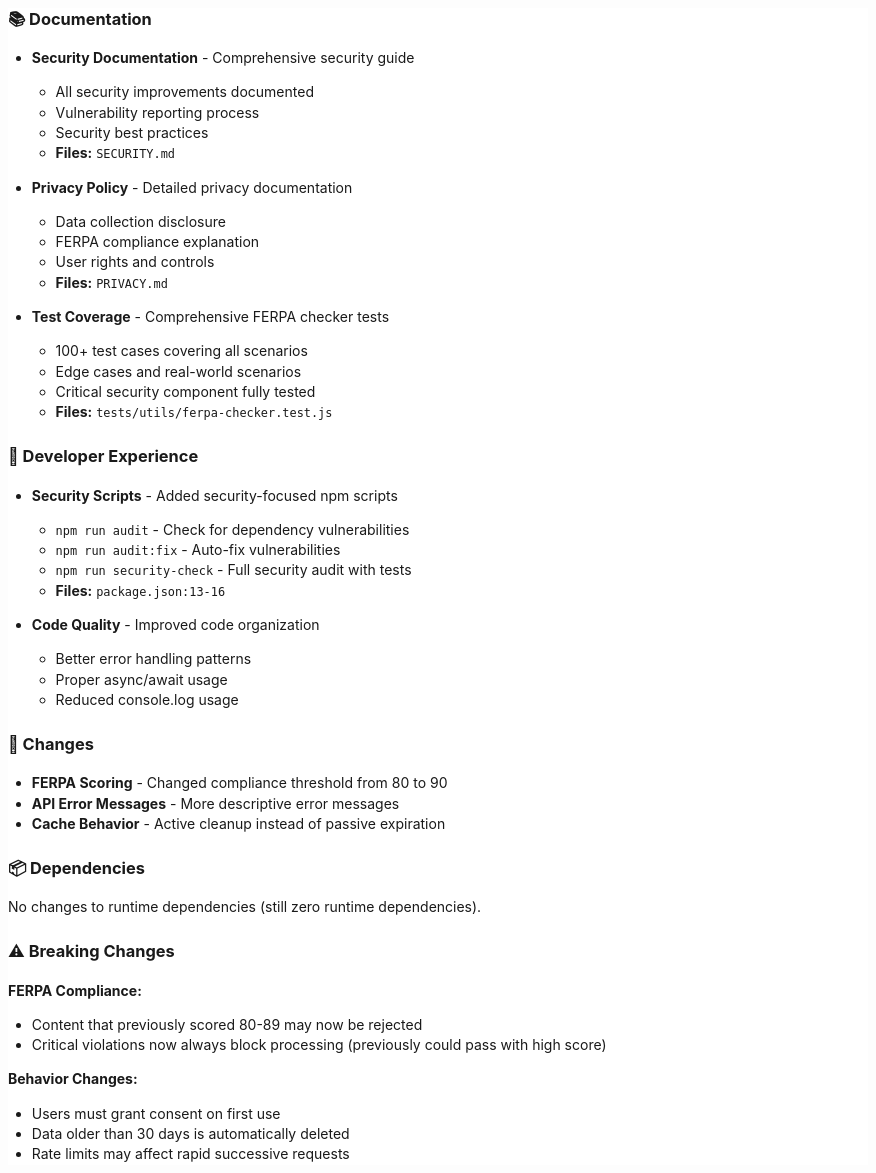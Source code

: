 ### 📚 Documentation

- **Security Documentation** - Comprehensive security guide
  - All security improvements documented
  - Vulnerability reporting process
  - Security best practices
  - **Files:** `SECURITY.md`

- **Privacy Policy** - Detailed privacy documentation
  - Data collection disclosure
  - FERPA compliance explanation
  - User rights and controls
  - **Files:** `PRIVACY.md`

- **Test Coverage** - Comprehensive FERPA checker tests
  - 100+ test cases covering all scenarios
  - Edge cases and real-world scenarios
  - Critical security component fully tested
  - **Files:** `tests/utils/ferpa-checker.test.js`

### 🔧 Developer Experience

- **Security Scripts** - Added security-focused npm scripts
  - `npm run audit` - Check for dependency vulnerabilities
  - `npm run audit:fix` - Auto-fix vulnerabilities
  - `npm run security-check` - Full security audit with tests
  - **Files:** `package.json:13-16`

- **Code Quality** - Improved code organization
  - Better error handling patterns
  - Proper async/await usage
  - Reduced console.log usage

### 🔄 Changes

- **FERPA Scoring** - Changed compliance threshold from 80 to 90
- **API Error Messages** - More descriptive error messages
- **Cache Behavior** - Active cleanup instead of passive expiration

### 📦 Dependencies

No changes to runtime dependencies (still zero runtime dependencies).

### ⚠️ Breaking Changes

**FERPA Compliance:**
- Content that previously scored 80-89 may now be rejected
- Critical violations now always block processing (previously could pass with high score)

**Behavior Changes:**
- Users must grant consent on first use
- Data older than 30 days is automatically deleted
- Rate limits may affect rapid successive requests
